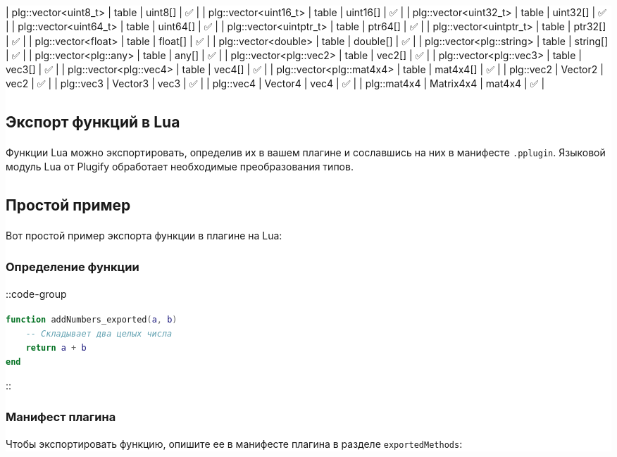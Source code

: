 | plg::vector\<uint8_t\>     | table        | uint8\[\]         | ✅                 |
| plg::vector\<uint16_t\>    | table        | uint16\[\]        | ✅                 |
| plg::vector\<uint32_t\>    | table        | uint32\[\]        | ✅                 |
| plg::vector\<uint64_t\>    | table        | uint64\[\]        | ✅                 |
| plg::vector\<uintptr_t\>   | table        | ptr64\[\]         | ✅                 |
| plg::vector\<uintptr_t\>   | table        | ptr32\[\]         | ✅                 |
| plg::vector\<float\>       | table        | float\[\]         | ✅                 |
| plg::vector\<double\>      | table        | double\[\]        | ✅                 |
| plg::vector\<plg::string\> | table        | string\[\]        | ✅                 |
| plg::vector\<plg::any\>    | table        | any\[\]           | ✅                 |
| plg::vector\<plg::vec2\>   | table        | vec2\[\]          | ✅                 |
| plg::vector\<plg::vec3\>   | table        | vec3\[\]          | ✅                 |
| plg::vector\<plg::vec4\>   | table        | vec4\[\]          | ✅                 |
| plg::vector\<plg::mat4x4\> | table        | mat4x4\[\]        | ✅                 |
| plg::vec2                  | Vector2      | vec2              | ✅                 |
| plg::vec3                  | Vector3      | vec3              | ✅                 |
| plg::vec4                  | Vector4      | vec4              | ✅                 |
| plg::mat4x4                | Matrix4x4    | mat4x4            | ✅                 |

## **Экспорт функций в Lua**

Функции Lua можно экспортировать, определив их в вашем плагине и сославшись на них в манифесте `.pplugin`. Языковой модуль Lua от Plugify обработает необходимые преобразования типов.

## **Простой пример**

Вот простой пример экспорта функции в плагине на Lua:

### **Определение функции**
::code-group
```lua [plugin.lua]
function addNumbers_exported(a, b)
    -- Складывает два целых числа
    return a + b
end
```
::

### **Манифест плагина**
Чтобы экспортировать функцию, опишите ее в манифесте плагина в разделе `exportedMethods`:
